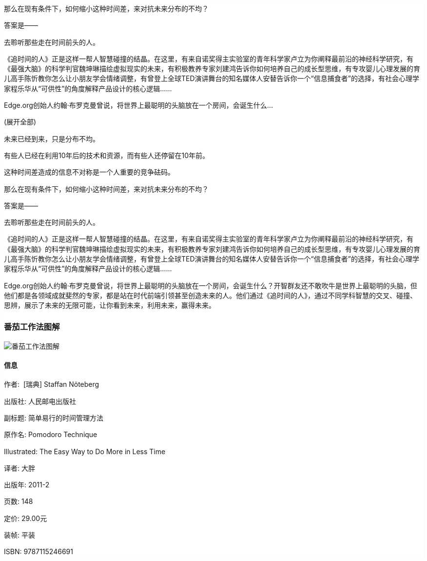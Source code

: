 那么在现有条件下，如何缩小这种时间差，来对抗未来分布的不均？

答案是——

去聆听那些走在时间前头的人。

《追时间的人》正是这样一帮人智慧碰撞的结晶。在这里，有来自诺奖得主实验室的青年科学家卢立为你阐释最前沿的神经科学研究，有《最强大脑》的科学判官魏坤琳描绘虚拟现实的未来，有积极教养专家刘建鸿告诉你如何培养自己的成长型思维，有专攻婴儿心理发展的育儿高手陈忻教你怎么让小朋友学会情绪调整，有曾登上全球TED演讲舞台的知名媒体人安替告诉你一个“信息捕食者”的选择，有社会心理学家程乐华从“可供性”的角度解释产品设计的核心逻辑……

Edge.org创始人约翰·布罗克曼曾说，将世界上最聪明的头脑放在一个房间，会诞生什么...

(展开全部)

未来已经到来，只是分布不均。

有些人已经在利用10年后的技术和资源，而有些人还停留在10年前。

这种时间差造成的信息不对称是一个人重要的竞争砝码。

那么在现有条件下，如何缩小这种时间差，来对抗未来分布的不均？

答案是——

去聆听那些走在时间前头的人。

《追时间的人》正是这样一帮人智慧碰撞的结晶。在这里，有来自诺奖得主实验室的青年科学家卢立为你阐释最前沿的神经科学研究，有《最强大脑》的科学判官魏坤琳描绘虚拟现实的未来，有积极教养专家刘建鸿告诉你如何培养自己的成长型思维，有专攻婴儿心理发展的育儿高手陈忻教你怎么让小朋友学会情绪调整，有曾登上全球TED演讲舞台的知名媒体人安替告诉你一个“信息捕食者”的选择，有社会心理学家程乐华从“可供性”的角度解释产品设计的核心逻辑……

Edge.org创始人约翰·布罗克曼曾说，将世界上最聪明的头脑放在一个房间，会诞生什么？开智群友还不敢吹牛是世界上最聪明的头脑，但他们都是各领域成就斐然的专家，都是站在时代前端引领甚至创造未来的人。他们通过《追时间的人》，通过不同学科智慧的交叉、碰撞、思辨，展示了未来的无限可能，让你看到未来，利用未来，赢得未来。



### 番茄工作法图解

![番茄工作法图解](https://img1.doubanio.com/view/subject/l/public/s29823747.jpg)

#### 信息

作者:  [瑞典] Staffan Nöteberg 

出版社: 人民邮电出版社 

副标题: 简单易行的时间管理方法 

原作名: Pomodoro Technique 

Illustrated: The Easy Way to Do More in Less Time 

译者: 大胖 

出版年: 2011-2 

页数: 148 

定价: 29.00元 

装帧: 平装 

ISBN: 9787115246691
